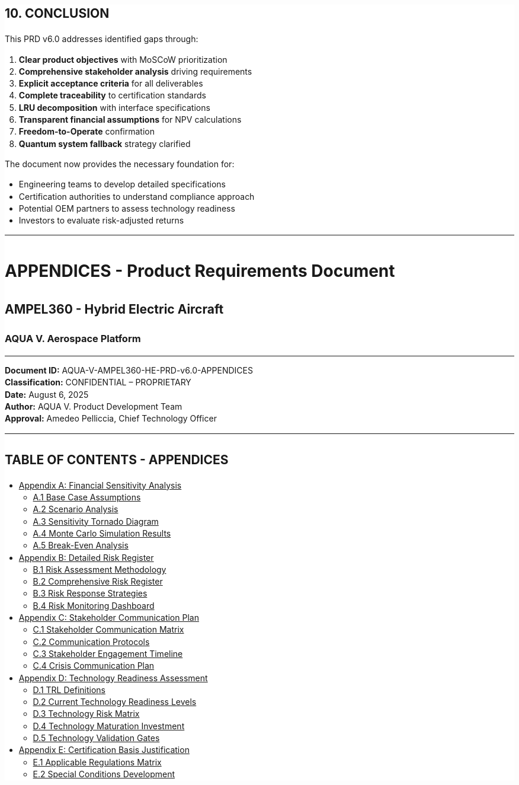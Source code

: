 ## **10. CONCLUSION**

This PRD v6.0 addresses identified gaps through:
1. **Clear product objectives** with MoSCoW prioritization
2. **Comprehensive stakeholder analysis** driving requirements
3. **Explicit acceptance criteria** for all deliverables
4. **Complete traceability** to certification standards
5. **LRU decomposition** with interface specifications
6. **Transparent financial assumptions** for NPV calculations
7. **Freedom-to-Operate** confirmation
8. **Quantum system fallback** strategy clarified

The document now provides the necessary foundation for:
- Engineering teams to develop detailed specifications
- Certification authorities to understand compliance approach
- Potential OEM partners to assess technology readiness
- Investors to evaluate risk-adjusted returns

---

# **APPENDICES - Product Requirements Document**
## **AMPEL360 - Hybrid Electric Aircraft**
### **AQUA V. Aerospace Platform**

---

**Document ID:** AQUA-V-AMPEL360-HE-PRD-v6.0-APPENDICES  
**Classification:** CONFIDENTIAL – PROPRIETARY  
**Date:** August 6, 2025  
**Author:** AQUA V. Product Development Team  
**Approval:** Amedeo Pelliccia, Chief Technology Officer

---

## **TABLE OF CONTENTS - APPENDICES**

- [Appendix A: Financial Sensitivity Analysis](#appendix-a-financial-sensitivity-analysis)
  - [A.1 Base Case Assumptions](#a1-base-case-assumptions)
  - [A.2 Scenario Analysis](#a2-scenario-analysis)
  - [A.3 Sensitivity Tornado Diagram](#a3-sensitivity-tornado-diagram)
  - [A.4 Monte Carlo Simulation Results](#a4-monte-carlo-simulation-results)
  - [A.5 Break-Even Analysis](#a5-break-even-analysis)
- [Appendix B: Detailed Risk Register](#appendix-b-detailed-risk-register)
  - [B.1 Risk Assessment Methodology](#b1-risk-assessment-methodology)
  - [B.2 Comprehensive Risk Register](#b2-comprehensive-risk-register)
  - [B.3 Risk Response Strategies](#b3-risk-response-strategies)
  - [B.4 Risk Monitoring Dashboard](#b4-risk-monitoring-dashboard-metrics)
- [Appendix C: Stakeholder Communication Plan](#appendix-c-stakeholder-communication-plan)
  - [C.1 Stakeholder Communication Matrix](#c1-stakeholder-communication-matrix)
  - [C.2 Communication Protocols](#c2-communication-protocols)
  - [C.3 Stakeholder Engagement Timeline](#c3-stakeholder-engagement-timeline)
  - [C.4 Crisis Communication Plan](#c4-crisis-communication-plan)
- [Appendix D: Technology Readiness Assessment](#appendix-d-technology-readiness-assessment)
  - [D.1 TRL Definitions](#d1-trl-definitions-nasaesa-standard)
  - [D.2 Current Technology Readiness Levels](#d2-current-technology-readiness-levels)
  - [D.3 Technology Risk Matrix](#d3-technology-risk-matrix)
  - [D.4 Technology Maturation Investment](#d4-technology-maturation-investment)
  - [D.5 Technology Validation Gates](#d5-technology-validation-gates)
- [Appendix E: Certification Basis Justification](#appendix-e-certification-basis-justification)
  - [E.1 Applicable Regulations Matrix](#e1-applicable-regulations-matrix)
  - [E.2 Special Conditions Development](#e2-special-conditions-development)